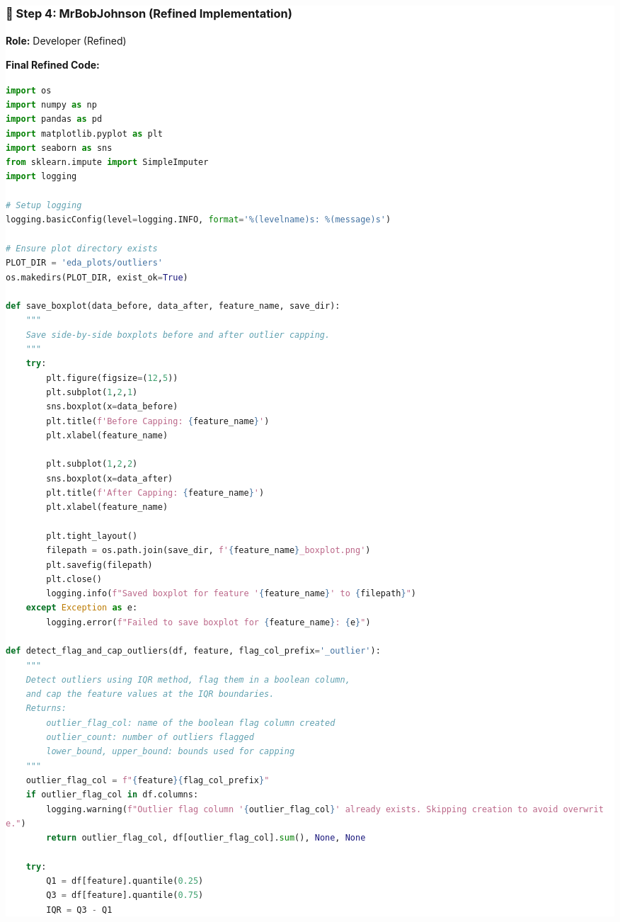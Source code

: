 ### 🔧 Step 4: MrBobJohnson (Refined Implementation)
**Role:** Developer (Refined)

**Final Refined Code:**
```python
import os
import numpy as np
import pandas as pd
import matplotlib.pyplot as plt
import seaborn as sns
from sklearn.impute import SimpleImputer
import logging

# Setup logging
logging.basicConfig(level=logging.INFO, format='%(levelname)s: %(message)s')

# Ensure plot directory exists
PLOT_DIR = 'eda_plots/outliers'
os.makedirs(PLOT_DIR, exist_ok=True)

def save_boxplot(data_before, data_after, feature_name, save_dir):
    """
    Save side-by-side boxplots before and after outlier capping.
    """
    try:
        plt.figure(figsize=(12,5))
        plt.subplot(1,2,1)
        sns.boxplot(x=data_before)
        plt.title(f'Before Capping: {feature_name}')
        plt.xlabel(feature_name)

        plt.subplot(1,2,2)
        sns.boxplot(x=data_after)
        plt.title(f'After Capping: {feature_name}')
        plt.xlabel(feature_name)

        plt.tight_layout()
        filepath = os.path.join(save_dir, f'{feature_name}_boxplot.png')
        plt.savefig(filepath)
        plt.close()
        logging.info(f"Saved boxplot for feature '{feature_name}' to {filepath}")
    except Exception as e:
        logging.error(f"Failed to save boxplot for {feature_name}: {e}")

def detect_flag_and_cap_outliers(df, feature, flag_col_prefix='_outlier'):
    """
    Detect outliers using IQR method, flag them in a boolean column,
    and cap the feature values at the IQR boundaries.
    Returns:
        outlier_flag_col: name of the boolean flag column created
        outlier_count: number of outliers flagged
        lower_bound, upper_bound: bounds used for capping
    """
    outlier_flag_col = f"{feature}{flag_col_prefix}"
    if outlier_flag_col in df.columns:
        logging.warning(f"Outlier flag column '{outlier_flag_col}' already exists. Skipping creation to avoid overwrite.")
        return outlier_flag_col, df[outlier_flag_col].sum(), None, None

    try:
        Q1 = df[feature].quantile(0.25)
        Q3 = df[feature].quantile(0.75)
        IQR = Q3 - Q1
```